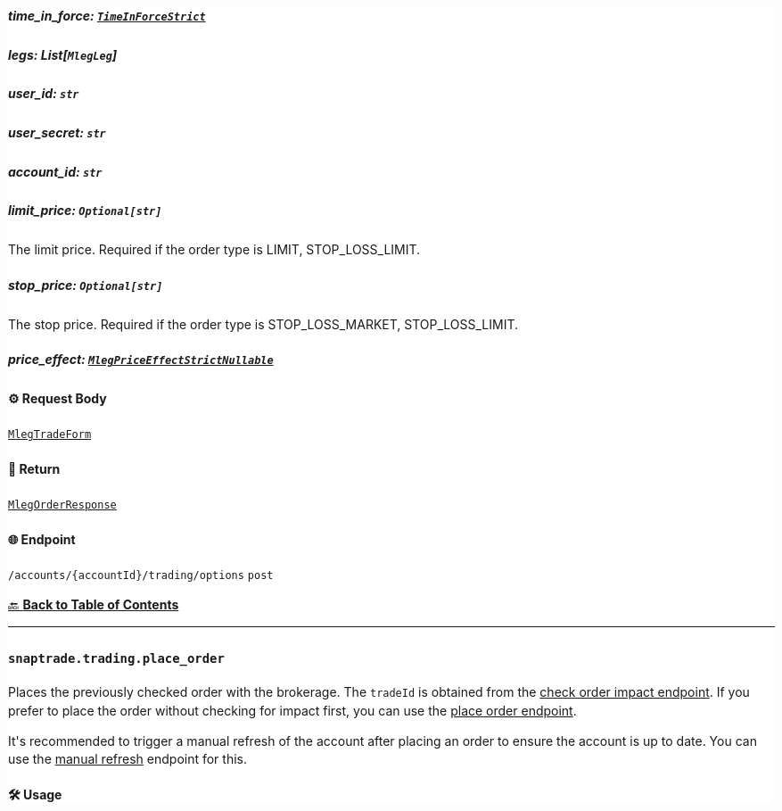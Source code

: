 ##### time_in_force: [`TimeInForceStrict`](./snaptrade_client/type/time_in_force_strict.py)<a id="time_in_force-timeinforcestrictsnaptrade_clienttypetime_in_force_strictpy"></a>

##### legs: List[`MlegLeg`]<a id="legs-listmlegleg"></a>

##### user_id: `str`<a id="user_id-str"></a>

##### user_secret: `str`<a id="user_secret-str"></a>

##### account_id: `str`<a id="account_id-str"></a>

##### limit_price: `Optional[str]`<a id="limit_price-optionalstr"></a>

The limit price. Required if the order type is LIMIT, STOP_LOSS_LIMIT.

##### stop_price: `Optional[str]`<a id="stop_price-optionalstr"></a>

The stop price. Required if the order type is STOP_LOSS_MARKET, STOP_LOSS_LIMIT.

##### price_effect: [`MlegPriceEffectStrictNullable`](./snaptrade_client/type/mleg_price_effect_strict_nullable.py)<a id="price_effect-mlegpriceeffectstrictnullablesnaptrade_clienttypemleg_price_effect_strict_nullablepy"></a>

#### ⚙️ Request Body<a id="⚙️-request-body"></a>

[`MlegTradeForm`](./snaptrade_client/type/mleg_trade_form.py)
#### 🔄 Return<a id="🔄-return"></a>

[`MlegOrderResponse`](./snaptrade_client/type/mleg_order_response.py)

#### 🌐 Endpoint<a id="🌐-endpoint"></a>

`/accounts/{accountId}/trading/options` `post`

[🔙 **Back to Table of Contents**](#table-of-contents)

---

### `snaptrade.trading.place_order`<a id="snaptradetradingplace_order"></a>

Places the previously checked order with the brokerage. The `tradeId` is obtained from the [check order impact endpoint](/reference/Trading/Trading_getOrderImpact). If you prefer to place the order without checking for impact first, you can use the [place order endpoint](/reference/Trading/Trading_placeForceOrder).

It's recommended to trigger a manual refresh of the account after placing an order to ensure the account is up to date. You can use the [manual refresh](/reference/Connections/Connections_refreshBrokerageAuthorization) endpoint for this.


#### 🛠️ Usage<a id="🛠️-usage"></a>
